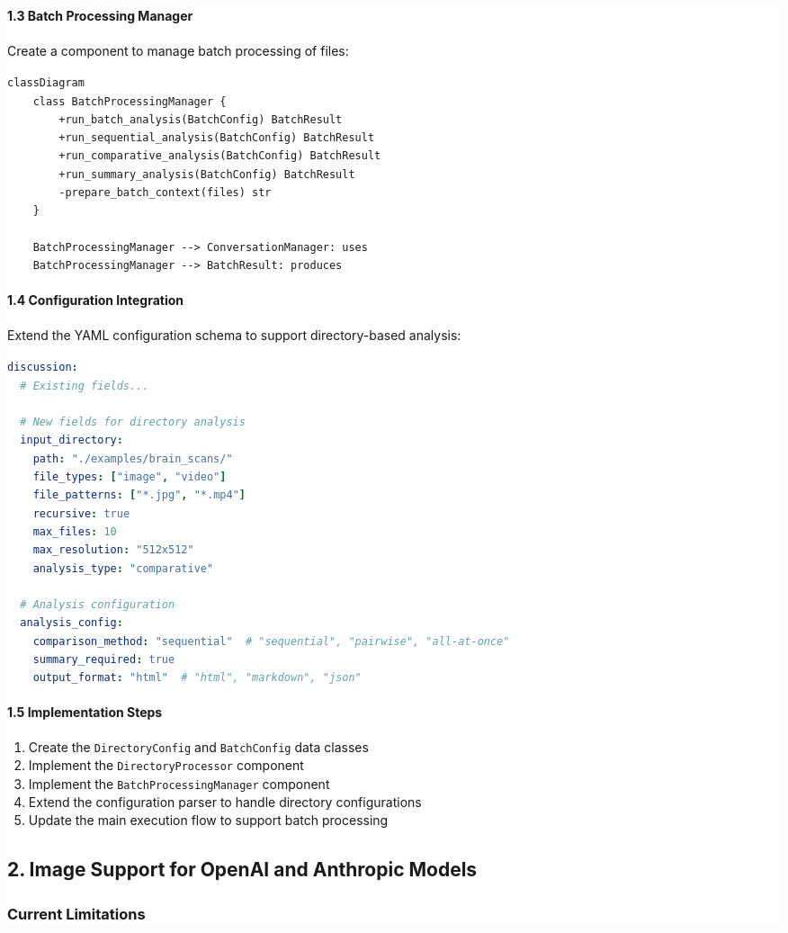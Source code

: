 #### 1.3 Batch Processing Manager

Create a component to manage batch processing of files:

```mermaid
classDiagram
    class BatchProcessingManager {
        +run_batch_analysis(BatchConfig) BatchResult
        +run_sequential_analysis(BatchConfig) BatchResult
        +run_comparative_analysis(BatchConfig) BatchResult
        +run_summary_analysis(BatchConfig) BatchResult
        -prepare_batch_context(files) str
    }
    
    BatchProcessingManager --> ConversationManager: uses
    BatchProcessingManager --> BatchResult: produces
```

#### 1.4 Configuration Integration

Extend the YAML configuration schema to support directory-based analysis:

```yaml
discussion:
  # Existing fields...
  
  # New fields for directory analysis
  input_directory:
    path: "./examples/brain_scans/"
    file_types: ["image", "video"]
    file_patterns: ["*.jpg", "*.mp4"]
    recursive: true
    max_files: 10
    max_resolution: "512x512"
    analysis_type: "comparative"
  
  # Analysis configuration
  analysis_config:
    comparison_method: "sequential"  # "sequential", "pairwise", "all-at-once"
    summary_required: true
    output_format: "html"  # "html", "markdown", "json"
```

#### 1.5 Implementation Steps

1. Create the `DirectoryConfig` and `BatchConfig` data classes
2. Implement the `DirectoryProcessor` component
3. Implement the `BatchProcessingManager` component
4. Extend the configuration parser to handle directory configurations
5. Update the main execution flow to support batch processing

## 2. Image Support for OpenAI and Anthropic Models

### Current Limitations
